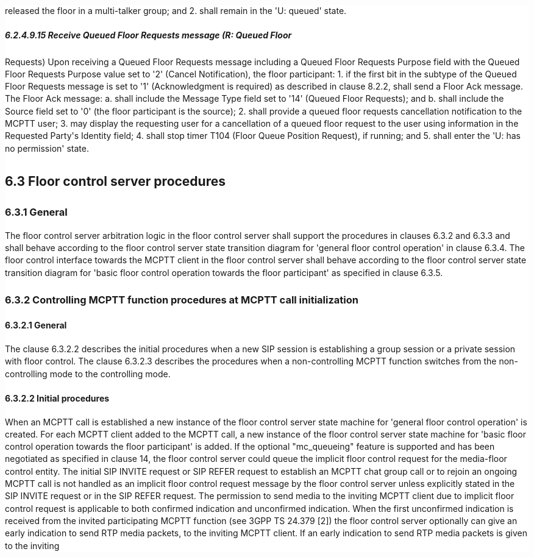 released the floor in a multi-talker group; and
2\. shall remain in the \'U: queued\' state.
##### 6.2.4.9.15 Receive Queued Floor Requests message (R: Queued Floor
Requests)
Upon receiving a Queued Floor Requests message including a Queued Floor
Requests Purpose field with the Queued Floor Requests Purpose value set to
\'2\' (Cancel Notification), the floor participant:
1\. if the first bit in the subtype of the Queued Floor Requests message is
set to \'1\' (Acknowledgment is required) as described in clause 8.2.2, shall
send a Floor Ack message. The Floor Ack message:
a. shall include the Message Type field set to \'14\' (Queued Floor Requests);
and
b. shall include the Source field set to \'0\' (the floor participant is the
source);
2\. shall provide a queued floor requests cancellation notification to the
MCPTT user;
3\. may display the requesting user for a cancellation of a queued floor
request to the user using information in the Requested Party\'s Identity
field;
4\. shall stop timer T104 (Floor Queue Position Request), if running; and
5\. shall enter the \'U: has no permission\' state.
## 6.3 Floor control server procedures
### 6.3.1 General
The floor control server arbitration logic in the floor control server shall
support the procedures in clauses 6.3.2 and 6.3.3 and shall behave according
to the floor control server state transition diagram for \'general floor
control operation\' in clause 6.3.4.
The floor control interface towards the MCPTT client in the floor control
server shall behave according to the floor control server state transition
diagram for \'basic floor control operation towards the floor participant\' as
specified in clause 6.3.5.
### 6.3.2 Controlling MCPTT function procedures at MCPTT call initialization
#### 6.3.2.1 General
The clause 6.3.2.2 describes the initial procedures when a new SIP session is
establishing a group session or a private session with floor control.
The clause 6.3.2.3 describes the procedures when a non-controlling MCPTT
function switches from the non-controlling mode to the controlling mode.
#### 6.3.2.2 Initial procedures
When an MCPTT call is established a new instance of the floor control server
state machine for \'general floor control operation\' is created.
For each MCPTT client added to the MCPTT call, a new instance of the floor
control server state machine for \'basic floor control operation towards the
floor participant\' is added.
If the optional \"mc_queueing\" feature is supported and has been negotiated
as specified in clause 14, the floor control server could queue the implicit
floor control request for the media-floor control entity.
The initial SIP INVITE request or SIP REFER request to establish an MCPTT chat
group call or to rejoin an ongoing MCPTT call is not handled as an implicit
floor control request message by the floor control server unless explicitly
stated in the SIP INVITE request or in the SIP REFER request.
The permission to send media to the inviting MCPTT client due to implicit
floor control request is applicable to both confirmed indication and
unconfirmed indication.
When the first unconfirmed indication is received from the invited
participating MCPTT function (see 3GPP TS 24.379 [2]) the floor control server
optionally can give an early indication to send RTP media packets, to the
inviting MCPTT client.
If an early indication to send RTP media packets is given to the inviting